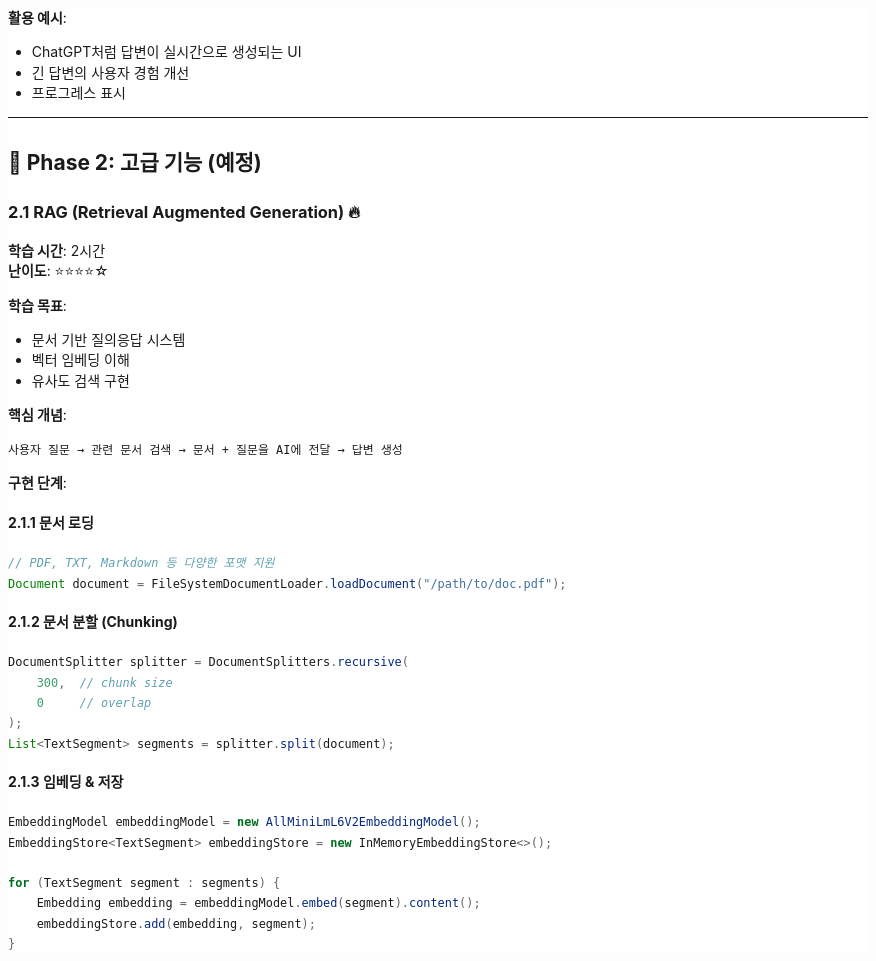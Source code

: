**활용 예시**:

- ChatGPT처럼 답변이 실시간으로 생성되는 UI
- 긴 답변의 사용자 경험 개선
- 프로그레스 표시

---

## 🚀 Phase 2: 고급 기능 (예정)

### 2.1 RAG (Retrieval Augmented Generation) 🔥

**학습 시간**: 2시간  
**난이도**: ⭐⭐⭐⭐☆

**학습 목표**:

- 문서 기반 질의응답 시스템
- 벡터 임베딩 이해
- 유사도 검색 구현

**핵심 개념**:

```
사용자 질문 → 관련 문서 검색 → 문서 + 질문을 AI에 전달 → 답변 생성
```

**구현 단계**:

#### 2.1.1 문서 로딩

```java
// PDF, TXT, Markdown 등 다양한 포맷 지원
Document document = FileSystemDocumentLoader.loadDocument("/path/to/doc.pdf");
```

#### 2.1.2 문서 분할 (Chunking)

```java
DocumentSplitter splitter = DocumentSplitters.recursive(
    300,  // chunk size
    0     // overlap
);
List<TextSegment> segments = splitter.split(document);
```

#### 2.1.3 임베딩 & 저장

```java
EmbeddingModel embeddingModel = new AllMiniLmL6V2EmbeddingModel();
EmbeddingStore<TextSegment> embeddingStore = new InMemoryEmbeddingStore<>();

for (TextSegment segment : segments) {
    Embedding embedding = embeddingModel.embed(segment).content();
    embeddingStore.add(embedding, segment);
}
```
